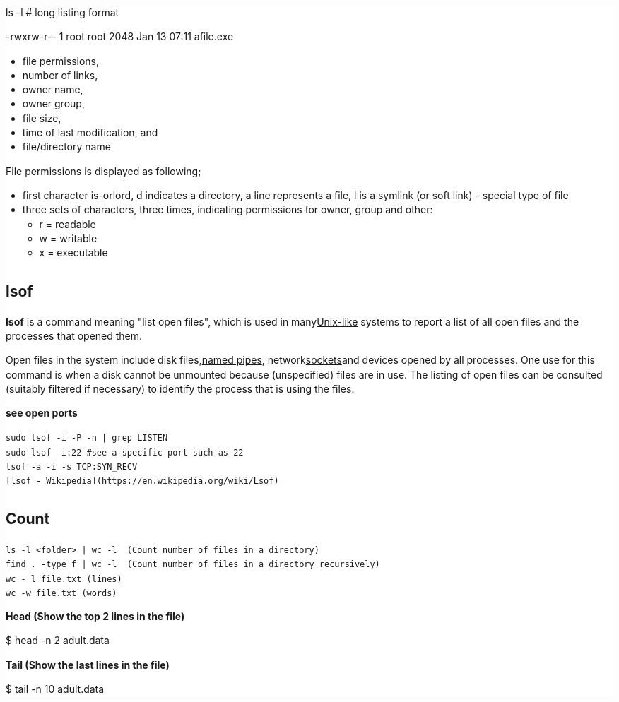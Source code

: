 ls -l # long listing format

-rwxrw-r-- 1 root root 2048 Jan 13 07:11 afile.exe
-   file permissions,
-   number of links,
-   owner name,
-   owner group,
-   file size,
-   time of last modification, and
-   file/directory name

File permissions is displayed as following;
-   first character is-orlord, d indicates a directory, a line represents a file, l is a symlink (or soft link) - special type of file
-   three sets of characters, three times, indicating permissions for owner, group and other:
    -   r = readable
    -   w = writable
    -   x = executable



## lsof
**lsof** is a command meaning "list open files", which is used in many[Unix-like](https://en.m.wikipedia.org/wiki/Unix-like) systems to report a list of all open files and the processes that opened them.

Open files in the system include disk files,[named pipes](https://en.wikipedia.org/wiki/Named_pipe), network[sockets](https://en.wikipedia.org/wiki/Internet_socket)and devices opened by all processes. One use for this command is when a disk cannot be unmounted because (unspecified) files are in use. The listing of open files can be consulted (suitably filtered if necessary) to identify the process that is using the files.

**see open ports**
```
sudo lsof -i -P -n | grep LISTEN
sudo lsof -i:22 #see a specific port such as 22
lsof -a -i -s TCP:SYN_RECV
[lsof - Wikipedia](https://en.wikipedia.org/wiki/Lsof)
```

## Count
	ls -l <folder> | wc -l  (Count number of files in a directory)
	find . -type f | wc -l  (Count number of files in a directory recursively)
	wc - l file.txt (lines)
	wc -w file.txt (words)


**Head (Show the top 2 lines in the file)**

$ head -n 2 adult.data



**Tail (Show the last lines in the file)**

$ tail -n 10 adult.data
